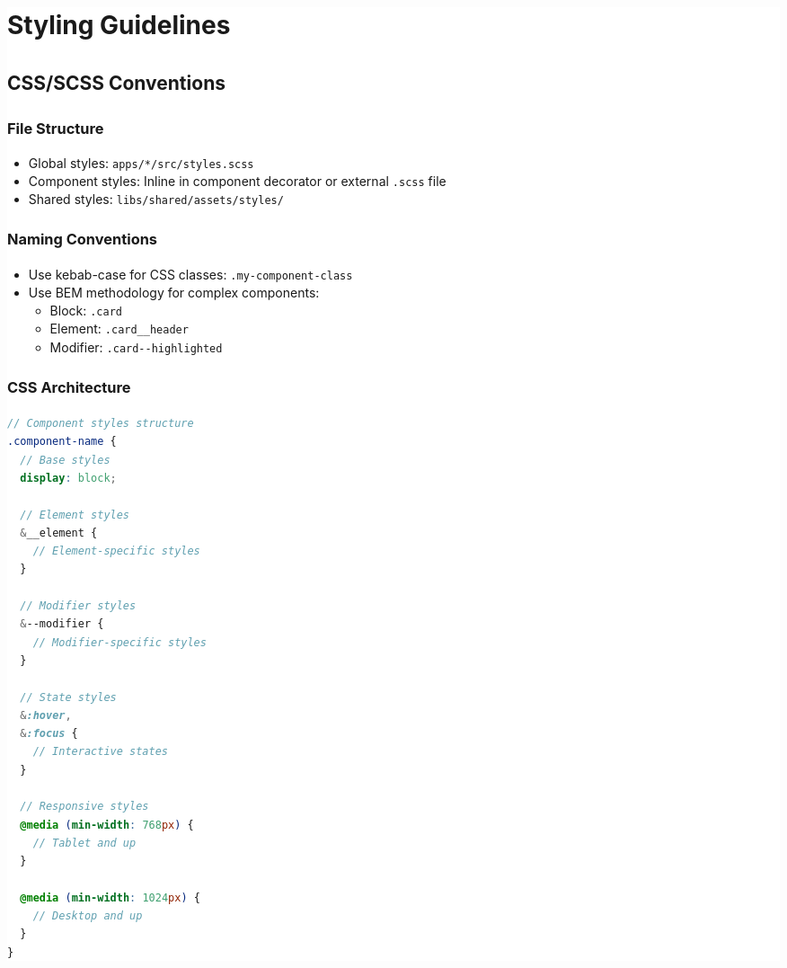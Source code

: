# Styling Guidelines

## CSS/SCSS Conventions

### File Structure

- Global styles: `apps/*/src/styles.scss`
- Component styles: Inline in component decorator or external `.scss` file
- Shared styles: `libs/shared/assets/styles/`

### Naming Conventions

- Use kebab-case for CSS classes: `.my-component-class`
- Use BEM methodology for complex components:
  - Block: `.card`
  - Element: `.card__header`
  - Modifier: `.card--highlighted`

### CSS Architecture

```scss
// Component styles structure
.component-name {
  // Base styles
  display: block;

  // Element styles
  &__element {
    // Element-specific styles
  }

  // Modifier styles
  &--modifier {
    // Modifier-specific styles
  }

  // State styles
  &:hover,
  &:focus {
    // Interactive states
  }

  // Responsive styles
  @media (min-width: 768px) {
    // Tablet and up
  }

  @media (min-width: 1024px) {
    // Desktop and up
  }
}
```
